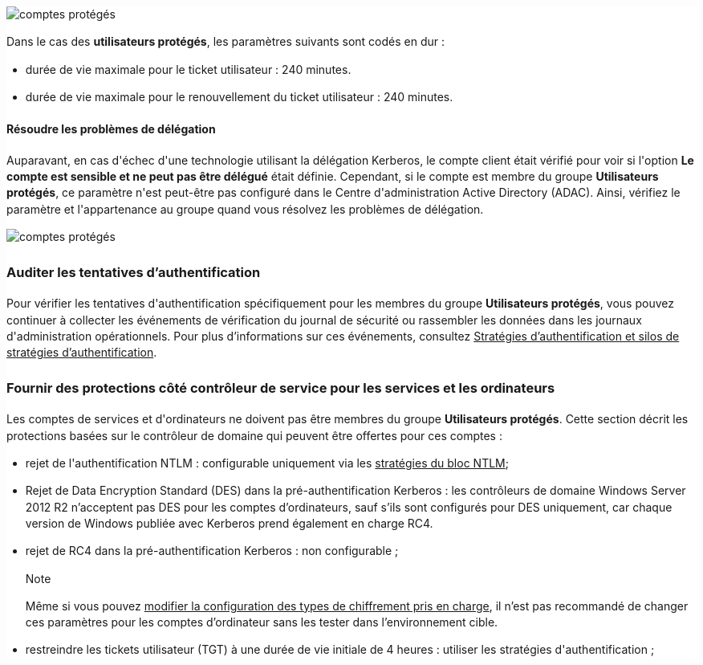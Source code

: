 ![comptes protégés](media/How-to-Configure-Protected-Accounts/ADDS_ProtectAcct_TGTExpiration.png)

Dans le cas des **utilisateurs protégés**, les paramètres suivants sont codés en dur :

-   durée de vie maximale pour le ticket utilisateur : 240 minutes.

-   durée de vie maximale pour le renouvellement du ticket utilisateur : 240 minutes.

#### <a name="troubleshoot-delegation-issues"></a>Résoudre les problèmes de délégation
Auparavant, en cas d'échec d'une technologie utilisant la délégation Kerberos, le compte client était vérifié pour voir si l'option **Le compte est sensible et ne peut pas être délégué** était définie. Cependant, si le compte est membre du groupe **Utilisateurs protégés**, ce paramètre n'est peut-être pas configuré dans le Centre d'administration Active Directory (ADAC). Ainsi, vérifiez le paramètre et l'appartenance au groupe quand vous résolvez les problèmes de délégation.

![comptes protégés](media/How-to-Configure-Protected-Accounts/ADDS_ProtectAcct_TshootDelegation.gif)

### <a name="audit-authentication-attempts"></a><a name="BKMK_AuditAuthNattempts"></a>Auditer les tentatives d’authentification
Pour vérifier les tentatives d'authentification spécifiquement pour les membres du groupe **Utilisateurs protégés**, vous pouvez continuer à collecter les événements de vérification du journal de sécurité ou rassembler les données dans les journaux d'administration opérationnels. Pour plus d’informations sur ces événements, consultez [Stratégies d’authentification et silos de stratégies d’authentification](https://technet.microsoft.com/library/dn486813.aspx).

### <a name="provide-dc-side-protections-for-services-and-computers"></a><a name="BKMK_ProvidePUdcProtections"></a>Fournir des protections côté contrôleur de service pour les services et les ordinateurs
Les comptes de services et d'ordinateurs ne doivent pas être membres du groupe **Utilisateurs protégés**. Cette section décrit les protections basées sur le contrôleur de domaine qui peuvent être offertes pour ces comptes :

-   rejet de l'authentification NTLM : configurable uniquement via les [stratégies du bloc NTLM](https://technet.microsoft.com/library/jj865674(v=ws.10).aspx);

-   Rejet de Data Encryption Standard (DES) dans la pré-authentification Kerberos : les contrôleurs de domaine Windows Server 2012 R2 n’acceptent pas DES pour les comptes d’ordinateurs, sauf s’ils sont configurés pour DES uniquement, car chaque version de Windows publiée avec Kerberos prend également en charge RC4.

-   rejet de RC4 dans la pré-authentification Kerberos : non configurable ;

    > [!NOTE]
    > Même si vous pouvez [modifier la configuration des types de chiffrement pris en charge](https://blogs.msdn.com/b/openspecification/archive/2011/05/31/windows-configurations-for-kerberos-supported-encryption-type.aspx), il n’est pas recommandé de changer ces paramètres pour les comptes d’ordinateur sans les tester dans l’environnement cible.

-   restreindre les tickets utilisateur (TGT) à une durée de vie initiale de 4 heures : utiliser les stratégies d'authentification ;
